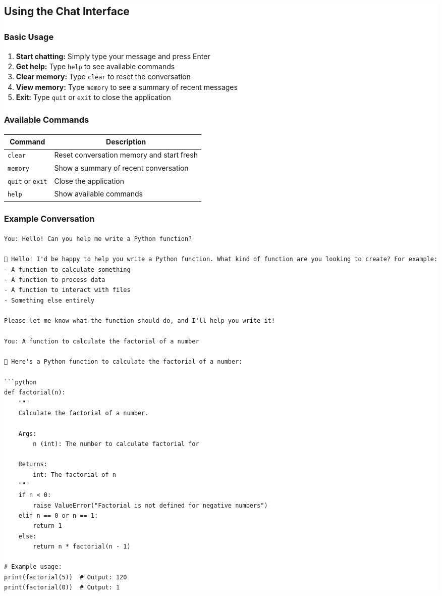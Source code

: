 ## Using the Chat Interface

### Basic Usage

1. **Start chatting:** Simply type your message and press Enter
2. **Get help:** Type `help` to see available commands
3. **Clear memory:** Type `clear` to reset the conversation
4. **View memory:** Type `memory` to see a summary of recent messages
5. **Exit:** Type `quit` or `exit` to close the application

### Available Commands

| Command | Description |
|---------|-------------|
| `clear` | Reset conversation memory and start fresh |
| `memory` | Show a summary of recent conversation |
| `quit` or `exit` | Close the application |
| `help` | Show available commands |

### Example Conversation

```
You: Hello! Can you help me write a Python function?

🤖 Hello! I'd be happy to help you write a Python function. What kind of function are you looking to create? For example:
- A function to calculate something
- A function to process data
- A function to interact with files
- Something else entirely

Please let me know what the function should do, and I'll help you write it!

You: A function to calculate the factorial of a number

🤖 Here's a Python function to calculate the factorial of a number:

```python
def factorial(n):
    """
    Calculate the factorial of a number.
    
    Args:
        n (int): The number to calculate factorial for
        
    Returns:
        int: The factorial of n
    """
    if n < 0:
        raise ValueError("Factorial is not defined for negative numbers")
    elif n == 0 or n == 1:
        return 1
    else:
        return n * factorial(n - 1)

# Example usage:
print(factorial(5))  # Output: 120
print(factorial(0))  # Output: 1
```
